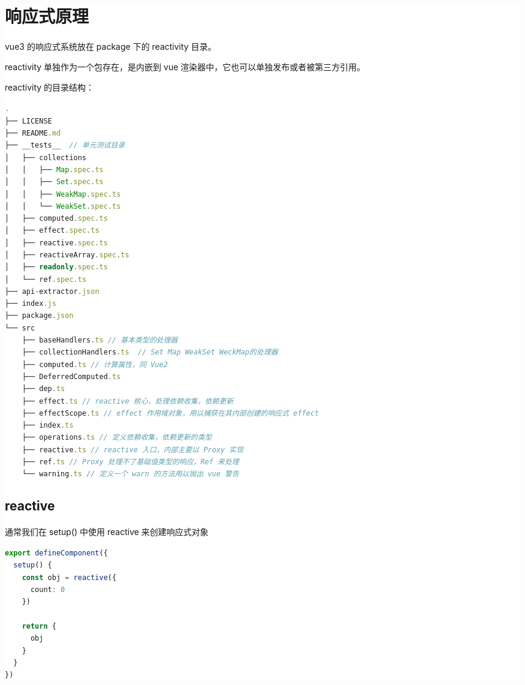 
# 响应式原理

vue3 的响应式系统放在 package 下的 reactivity 目录。

reactivity 单独作为一个包存在，是内嵌到 vue 渲染器中，它也可以单独发布或者被第三方引用。

reactivity 的目录结构：

```ts
.
├── LICENSE
├── README.md
├── __tests__  // 单元测试目录
│   ├── collections
│   │   ├── Map.spec.ts
│   │   ├── Set.spec.ts
│   │   ├── WeakMap.spec.ts
│   │   └── WeakSet.spec.ts
│   ├── computed.spec.ts
│   ├── effect.spec.ts
│   ├── reactive.spec.ts
│   ├── reactiveArray.spec.ts
│   ├── readonly.spec.ts
│   └── ref.spec.ts
├── api-extractor.json
├── index.js
├── package.json
└── src
    ├── baseHandlers.ts // 基本类型的处理器
    ├── collectionHandlers.ts  // Set Map WeakSet WeckMap的处理器
    ├── computed.ts // 计算属性，同 Vue2
    ├── DeferredComputed.ts 
    ├── dep.ts 
    ├── effect.ts // reactive 核心，处理依赖收集，依赖更新
    ├── effectScope.ts // effect 作用域对象，用以捕获在其内部创建的响应式 effect
    ├── index.ts
    ├── operations.ts // 定义依赖收集，依赖更新的类型
    ├── reactive.ts // reactive 入口，内部主要以 Proxy 实现
    ├── ref.ts // Proxy 处理不了基础值类型的响应，Ref 来处理
    └── warning.ts // 定义一个 warn 的方法用以抛出 vue 警告
```

## reactive

通常我们在 setup() 中使用 reactive 来创建响应式对象

```ts
export defineComponent({
  setup() {
    const obj = reactive({
      count: 0
    })

    return {
      obj
    }
  }
})
```
